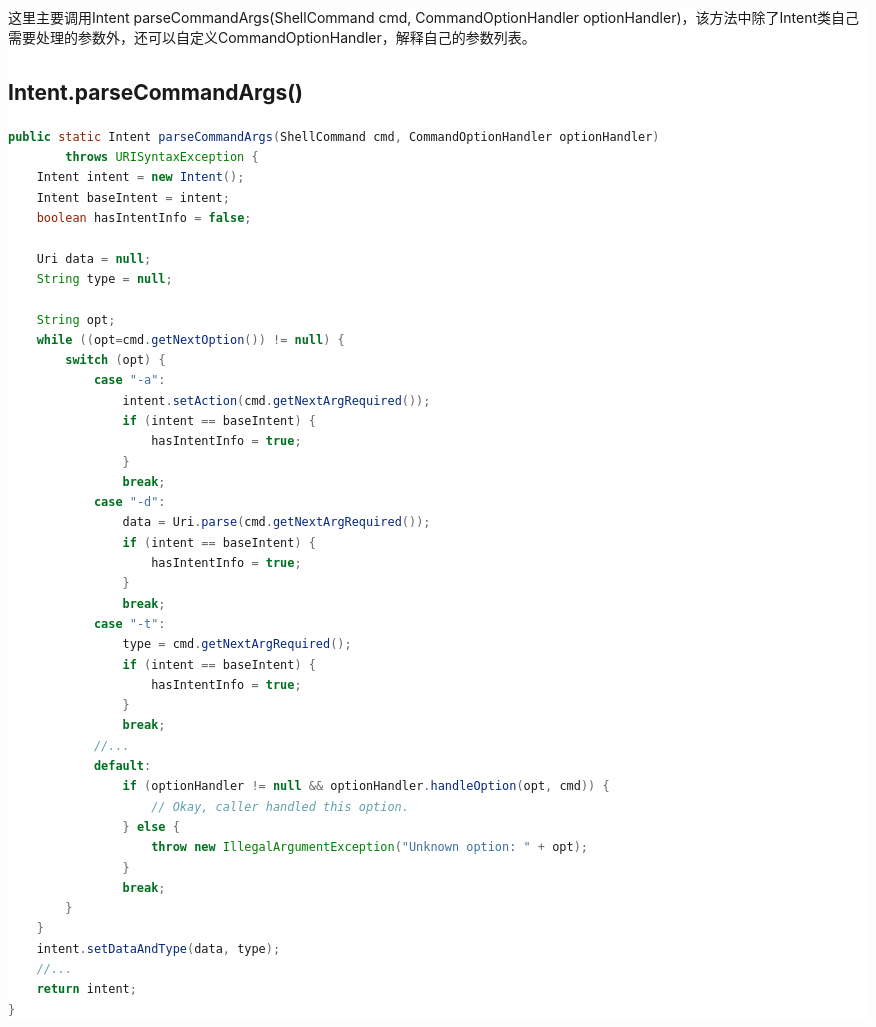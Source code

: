 这里主要调用Intent parseCommandArgs(ShellCommand cmd, CommandOptionHandler optionHandler)，该方法中除了Intent类自己需要处理的参数外，还可以自定义CommandOptionHandler，解释自己的参数列表。

## Intent.parseCommandArgs()

```java
public static Intent parseCommandArgs(ShellCommand cmd, CommandOptionHandler optionHandler)
        throws URISyntaxException {
    Intent intent = new Intent();
    Intent baseIntent = intent;
    boolean hasIntentInfo = false;

    Uri data = null;
    String type = null;

    String opt;
    while ((opt=cmd.getNextOption()) != null) {
        switch (opt) {
            case "-a":
                intent.setAction(cmd.getNextArgRequired());
                if (intent == baseIntent) {
                    hasIntentInfo = true;
                }
                break;
            case "-d":
                data = Uri.parse(cmd.getNextArgRequired());
                if (intent == baseIntent) {
                    hasIntentInfo = true;
                }
                break;
            case "-t":
                type = cmd.getNextArgRequired();
                if (intent == baseIntent) {
                    hasIntentInfo = true;
                }
                break;
            //...
            default:
                if (optionHandler != null && optionHandler.handleOption(opt, cmd)) {
                    // Okay, caller handled this option.
                } else {
                    throw new IllegalArgumentException("Unknown option: " + opt);
                }
                break;
        }
    }
    intent.setDataAndType(data, type);
    //...
    return intent;
}
```
